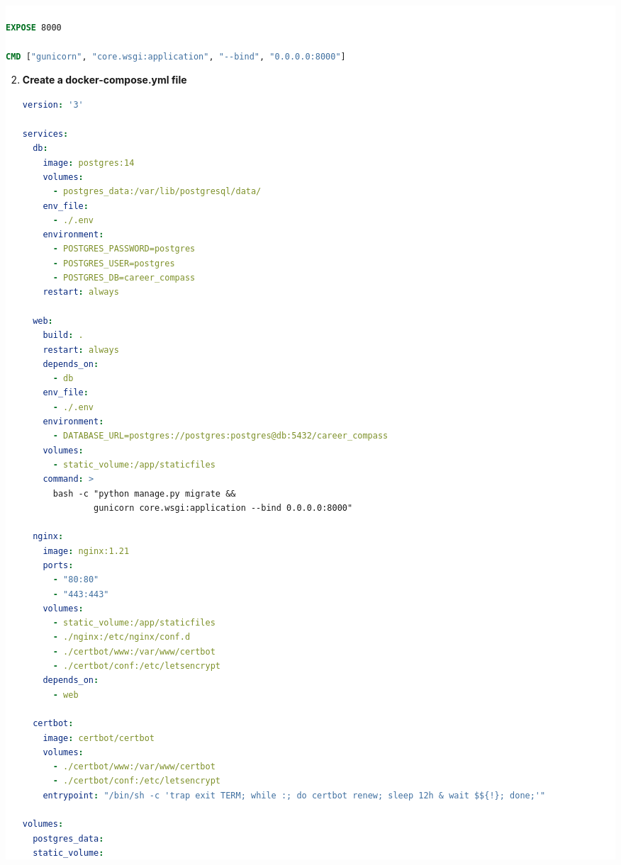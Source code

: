    ```Dockerfile
   
   EXPOSE 8000
   
   CMD ["gunicorn", "core.wsgi:application", "--bind", "0.0.0.0:8000"]
   ```

2. **Create a docker-compose.yml file**
   ```yaml
   version: '3'
   
   services:
     db:
       image: postgres:14
       volumes:
         - postgres_data:/var/lib/postgresql/data/
       env_file:
         - ./.env
       environment:
         - POSTGRES_PASSWORD=postgres
         - POSTGRES_USER=postgres
         - POSTGRES_DB=career_compass
       restart: always
   
     web:
       build: .
       restart: always
       depends_on:
         - db
       env_file:
         - ./.env
       environment:
         - DATABASE_URL=postgres://postgres:postgres@db:5432/career_compass
       volumes:
         - static_volume:/app/staticfiles
       command: >
         bash -c "python manage.py migrate &&
                 gunicorn core.wsgi:application --bind 0.0.0.0:8000"
   
     nginx:
       image: nginx:1.21
       ports:
         - "80:80"
         - "443:443"
       volumes:
         - static_volume:/app/staticfiles
         - ./nginx:/etc/nginx/conf.d
         - ./certbot/www:/var/www/certbot
         - ./certbot/conf:/etc/letsencrypt
       depends_on:
         - web
   
     certbot:
       image: certbot/certbot
       volumes:
         - ./certbot/www:/var/www/certbot
         - ./certbot/conf:/etc/letsencrypt
       entrypoint: "/bin/sh -c 'trap exit TERM; while :; do certbot renew; sleep 12h & wait $${!}; done;'"
   
   volumes:
     postgres_data:
     static_volume:
   ```
